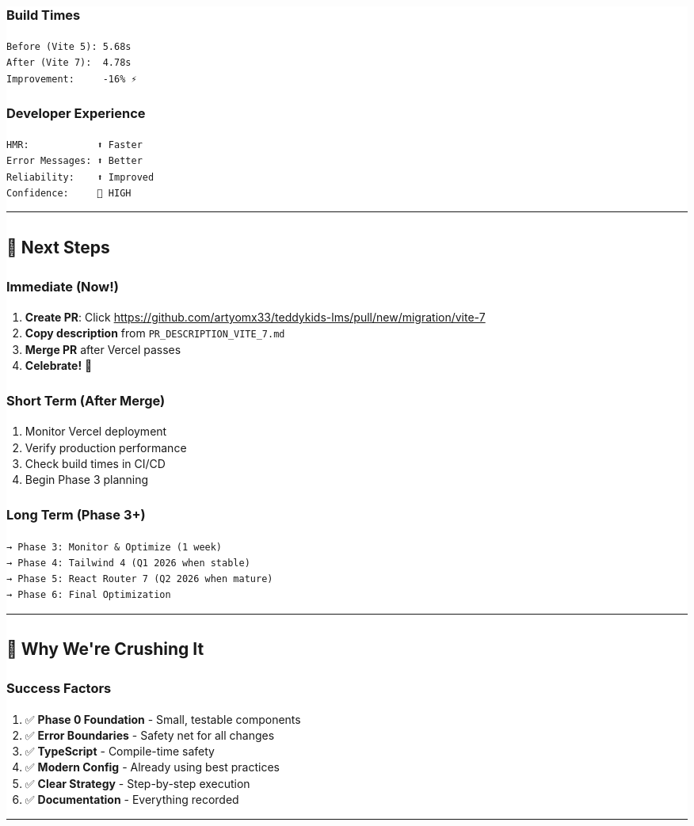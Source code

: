 ### Build Times
```
Before (Vite 5): 5.68s
After (Vite 7):  4.78s
Improvement:     -16% ⚡
```

### Developer Experience
```
HMR:            ⬆️ Faster
Error Messages: ⬆️ Better
Reliability:    ⬆️ Improved
Confidence:     💯 HIGH
```

---

## 🎯 Next Steps

### Immediate (Now!)
1. **Create PR**: Click https://github.com/artyomx33/teddykids-lms/pull/new/migration/vite-7
2. **Copy description** from `PR_DESCRIPTION_VITE_7.md`
3. **Merge PR** after Vercel passes
4. **Celebrate!** 🎉

### Short Term (After Merge)
1. Monitor Vercel deployment
2. Verify production performance
3. Check build times in CI/CD
4. Begin Phase 3 planning

### Long Term (Phase 3+)
```
→ Phase 3: Monitor & Optimize (1 week)
→ Phase 4: Tailwind 4 (Q1 2026 when stable)
→ Phase 5: React Router 7 (Q2 2026 when mature)
→ Phase 6: Final Optimization
```

---

## 💪 Why We're Crushing It

### Success Factors
1. ✅ **Phase 0 Foundation** - Small, testable components
2. ✅ **Error Boundaries** - Safety net for all changes
3. ✅ **TypeScript** - Compile-time safety
4. ✅ **Modern Config** - Already using best practices
5. ✅ **Clear Strategy** - Step-by-step execution
6. ✅ **Documentation** - Everything recorded

---